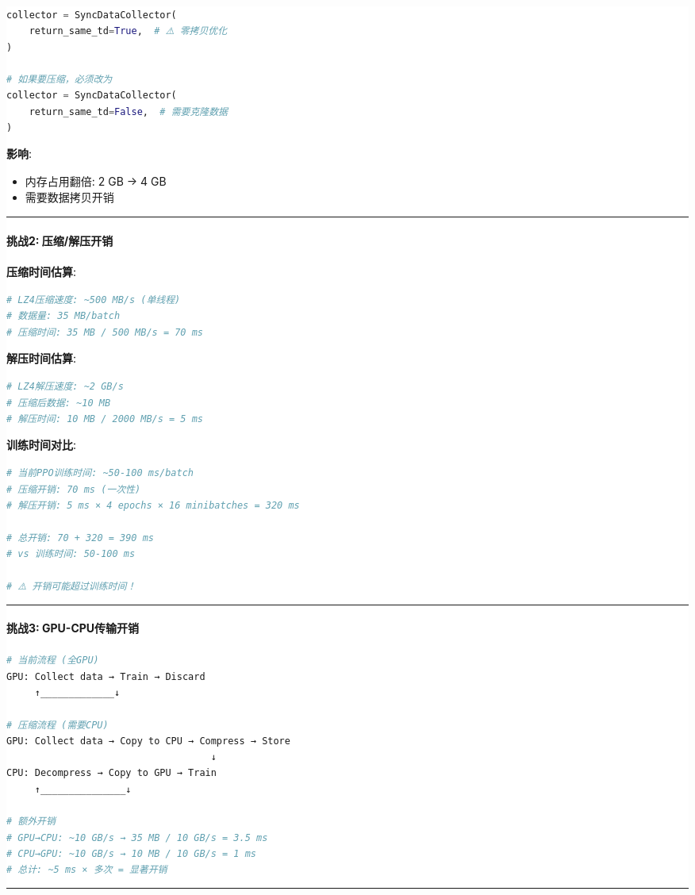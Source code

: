 ```python
collector = SyncDataCollector(
    return_same_td=True,  # ⚠️ 零拷贝优化
)

# 如果要压缩，必须改为
collector = SyncDataCollector(
    return_same_td=False,  # 需要克隆数据
)
```

**影响**:
- 内存占用翻倍: 2 GB → 4 GB
- 需要数据拷贝开销

---

#### **挑战2: 压缩/解压开销**

**压缩时间估算**:
```python
# LZ4压缩速度: ~500 MB/s (单线程)
# 数据量: 35 MB/batch
# 压缩时间: 35 MB / 500 MB/s = 70 ms
```

**解压时间估算**:
```python
# LZ4解压速度: ~2 GB/s
# 压缩后数据: ~10 MB
# 解压时间: 10 MB / 2000 MB/s = 5 ms
```

**训练时间对比**:
```python
# 当前PPO训练时间: ~50-100 ms/batch
# 压缩开销: 70 ms (一次性)
# 解压开销: 5 ms × 4 epochs × 16 minibatches = 320 ms

# 总开销: 70 + 320 = 390 ms
# vs 训练时间: 50-100 ms

# ⚠️ 开销可能超过训练时间！
```

---

#### **挑战3: GPU-CPU传输开销**

```python
# 当前流程 (全GPU)
GPU: Collect data → Train → Discard
     ↑_____________↓

# 压缩流程 (需要CPU)
GPU: Collect data → Copy to CPU → Compress → Store
                                    ↓
CPU: Decompress → Copy to GPU → Train
     ↑_______________↓

# 额外开销
# GPU→CPU: ~10 GB/s → 35 MB / 10 GB/s = 3.5 ms
# CPU→GPU: ~10 GB/s → 10 MB / 10 GB/s = 1 ms
# 总计: ~5 ms × 多次 = 显著开销
```

---